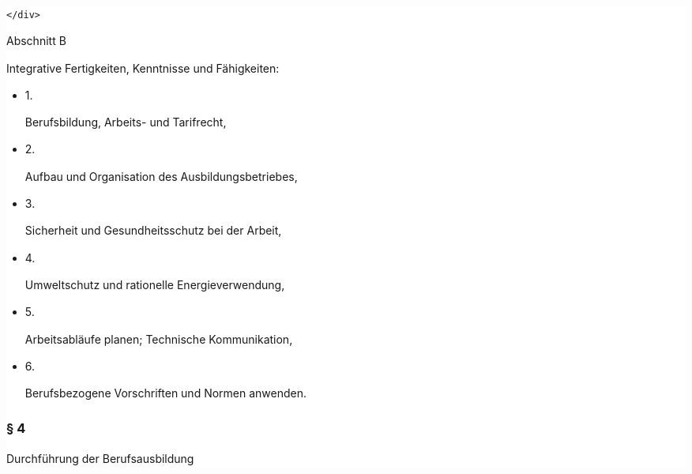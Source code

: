     </div>

<span class="SP">Abschnitt B</span>  
  
Integrative Fertigkeiten, Kenntnisse und Fähigkeiten:

  - 1\.
    
    <div style="">
    
    Berufsbildung, Arbeits- und Tarifrecht,
    
    </div>

  - 2\.
    
    <div style="">
    
    Aufbau und Organisation des Ausbildungsbetriebes,
    
    </div>

  - 3\.
    
    <div style="">
    
    Sicherheit und Gesundheitsschutz bei der Arbeit,
    
    </div>

  - 4\.
    
    <div style="">
    
    Umweltschutz und rationelle Energieverwendung,
    
    </div>

  - 5\.
    
    <div style="">
    
    Arbeitsabläufe planen; Technische Kommunikation,
    
    </div>

  - 6\.
    
    <div style="">
    
    Berufsbezogene Vorschriften und Normen anwenden.
    
    </div>

</div>

</div>

</div>

</div>

<span id="BJNR069800011BJNE000500000.html"></span>

### § 4  
Durchführung der Berufsausbildung
